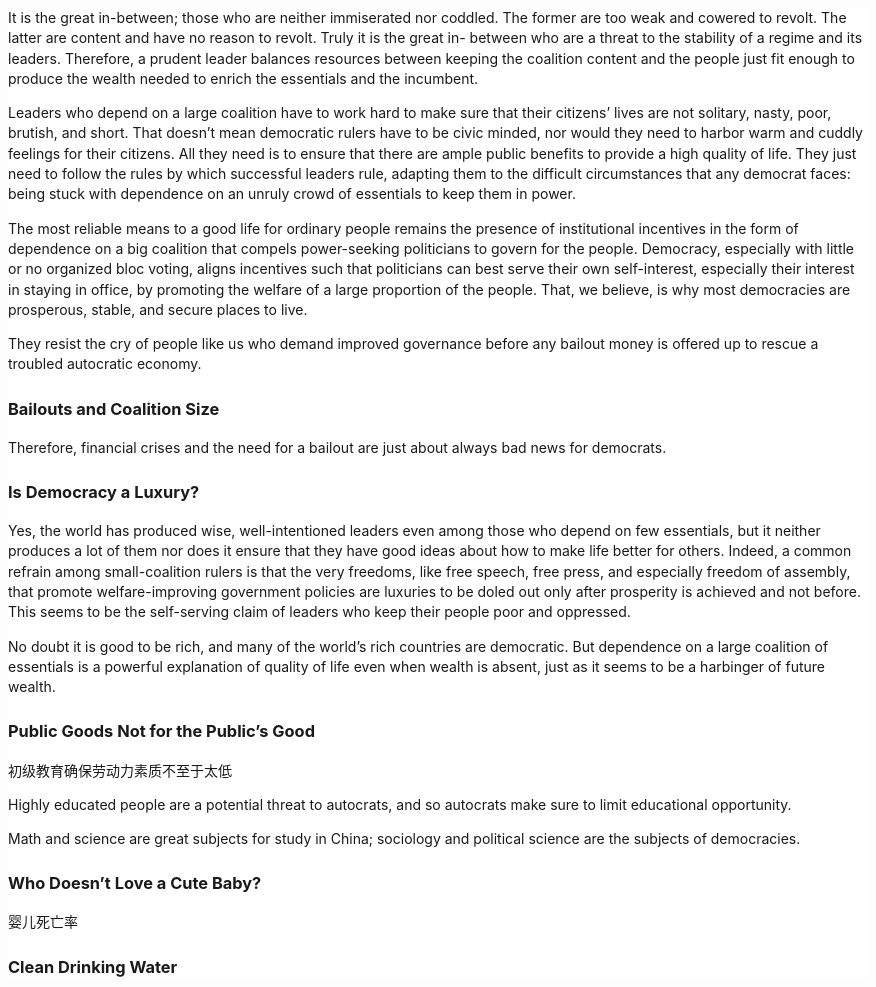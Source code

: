 It is the great in-between; those who are neither
immiserated nor coddled. The former are too weak and cowered to revolt. The latter are content and have no reason to revolt. Truly it is the great in-
between who are a threat to the stability of a regime and its leaders. Therefore, a prudent leader balances resources between keeping the coalition
content and the people just fit enough to produce the wealth needed to enrich the essentials and the incumbent.

Leaders who depend on a large coalition have to work hard to make sure that their citizens’ lives are not solitary, nasty, poor, brutish, and short. That
doesn’t mean democratic rulers have to be civic minded, nor would they need to harbor warm and cuddly feelings for their citizens. All they need is to
ensure that there are ample public benefits to provide a high quality of life. They just need to follow the rules by which successful leaders rule, adapting
them to the difficult circumstances that any democrat faces: being stuck with dependence on an unruly crowd of essentials to keep them in power.

The most reliable means to a good life for ordinary people remains the presence of institutional incentives in the form of dependence on a big coalition
that compels power-seeking politicians to govern for the people. Democracy, especially with little or no organized bloc voting, aligns incentives such that
politicians can best serve their own self-interest, especially their interest in staying in office, by promoting the welfare of a large proportion of the people.
That, we believe, is why most democracies are prosperous, stable, and secure places to live.

They resist the cry of people like us who demand improved governance
before any bailout money is offered up to rescue a troubled autocratic economy.
### Bailouts and Coalition Size
Therefore, financial crises and the need for a bailout are just about always bad news for
democrats.
### Is Democracy a Luxury?
Yes, the world has produced wise, well-intentioned leaders even among those who depend on few essentials, but it neither produces a lot of them nor
does it ensure that they have good ideas about how to make life better for others. Indeed, a common refrain among small-coalition rulers is that the very
freedoms, like free speech, free press, and especially freedom of assembly, that promote welfare-improving government policies are luxuries to be doled
out only after prosperity is achieved and not before. This seems to be the self-serving claim of leaders who keep their people poor and oppressed.

No doubt it is good to be rich, and many of the world’s rich countries are democratic. But dependence on a large coalition of essentials is a powerful
explanation of quality of life even when wealth is absent, just as it seems to be a harbinger of future wealth.
### Public Goods Not for the Public’s Good
初级教育确保劳动力素质不至于太低

Highly educated people are a potential threat to autocrats, and so autocrats make sure to limit educational opportunity.

Math and science are great subjects for study in China;
sociology and political science are the subjects of democracies.
### Who Doesn’t Love a Cute Baby?
婴儿死亡率
### Clean Drinking Water
